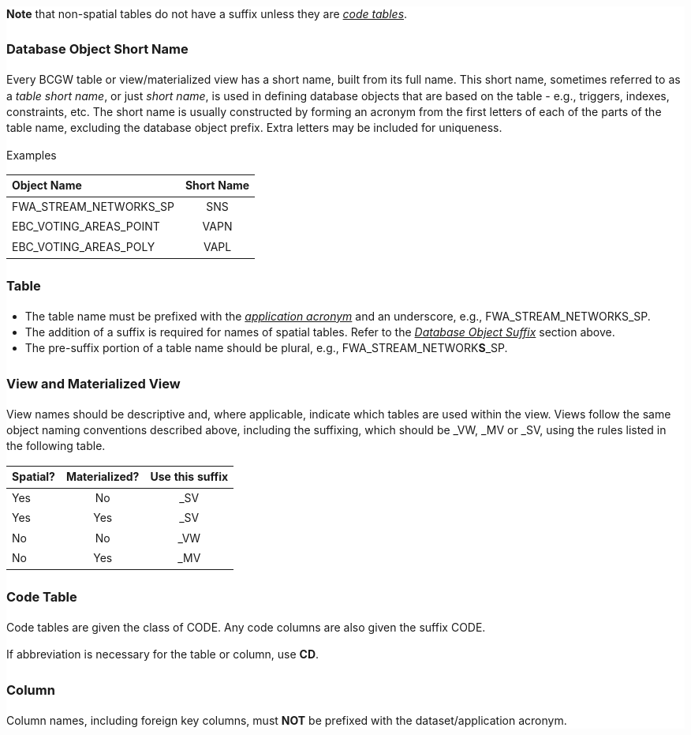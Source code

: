 **Note** that non-spatial tables do not have a suffix unless they are [_code tables_](#code-table).

### Database Object Short Name

Every BCGW table or view/materialized view has a short name, built from its full name.  This short name, sometimes referred to as a _table short name_, or just _short name_, is used in defining database objects that are based on the table - e.g., triggers, indexes, constraints, etc.  The short name is usually constructed by forming an acronym from the first letters of each of the parts of the table name, excluding the database object prefix.  Extra letters may be included for uniqueness.

Examples

|Object Name|Short Name|
|:---|:---:|
|FWA_STREAM_NETWORKS_SP |SNS |
|EBC_VOTING_AREAS_POINT|VAPN|
|EBC_VOTING_AREAS_POLY|VAPL|

### Table

+ The table name must be prefixed with the [_application acronym_](#dataset-and-application-acronym) and an underscore, e.g., FWA_STREAM_NETWORKS_SP.
+ The addition of a suffix is required for names of spatial tables. Refer to the [_Database Object Suffix_](#database-object-suffix) section above. 
+ The pre-suffix portion of a table name should be plural, e.g., FWA_STREAM_NETWORK**S**_SP.

### View and Materialized View

View names should be descriptive and, where applicable, indicate which tables are used within the view. Views follow the same object naming conventions described above, including the suffixing, which should be _VW, _MV or _SV, using the rules listed in the following table.
 
|Spatial? | Materialized? | Use this suffix |
|:---|:---:|:---:|
| Yes| No | \_SV |
| Yes | Yes | \_SV |
| No | No | \_VW |
| No | Yes | \_MV |


### Code Table

Code tables are given the class of CODE. Any code columns are also given the suffix CODE. 

If abbreviation is necessary for the table or column, use **CD**.

### Column

Column names, including foreign key columns, must **NOT** be prefixed with the dataset/application acronym.
